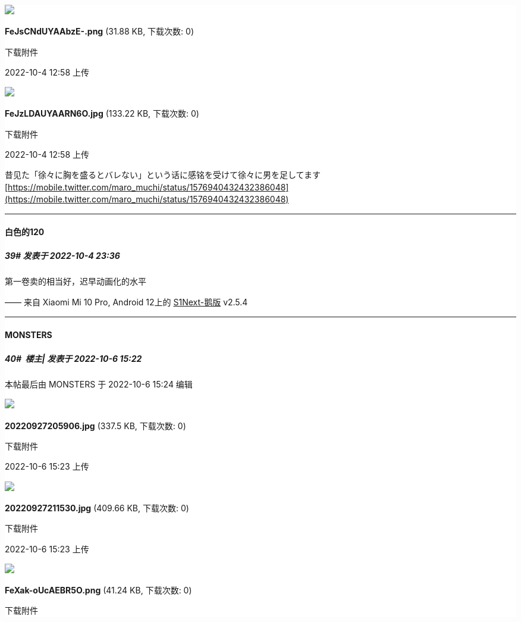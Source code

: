 <img src="https://img.saraba1st.com/forum/202210/04/125822n2x91e1u1o9azf8a.png" referrerpolicy="no-referrer">

<strong>FeJsCNdUYAAbzE-.png</strong> (31.88 KB, 下载次数: 0)

下载附件

2022-10-4 12:58 上传

<img src="https://img.saraba1st.com/forum/202210/04/125822cs18g58w2w0swsg0.jpg" referrerpolicy="no-referrer">

<strong>FeJzLDAUYAARN6O.jpg</strong> (133.22 KB, 下载次数: 0)

下载附件

2022-10-4 12:58 上传

昔见た「徐々に胸を盛るとバレない」という话に感铭を受けて徐々に男を足してます
[https://mobile.twitter.com/maro_muchi/status/1576940432432386048](https://mobile.twitter.com/maro_muchi/status/1576940432432386048)

*****

####  白色的120  
##### 39#       发表于 2022-10-4 23:36

第一卷卖的相当好，迟早动画化的水平

—— 来自 Xiaomi Mi 10 Pro, Android 12上的 [S1Next-鹅版](https://github.com/ykrank/S1-Next/releases) v2.5.4

*****

####  MONSTERS  
##### 40#         楼主| 发表于 2022-10-6 15:22

 本帖最后由 MONSTERS 于 2022-10-6 15:24 编辑 

<img src="https://img.saraba1st.com/forum/202210/06/152317m0ac0gdgk70k0gu0.jpg" referrerpolicy="no-referrer">

<strong>20220927205906.jpg</strong> (337.5 KB, 下载次数: 0)

下载附件

2022-10-6 15:23 上传

<img src="https://img.saraba1st.com/forum/202210/06/152319v9trlgsroyogwryl.jpg" referrerpolicy="no-referrer">

<strong>20220927211530.jpg</strong> (409.66 KB, 下载次数: 0)

下载附件

2022-10-6 15:23 上传

<img src="https://img.saraba1st.com/forum/202210/06/152319z3mwkptp5tp554ik.png" referrerpolicy="no-referrer">

<strong>FeXak-oUcAEBR5O.png</strong> (41.24 KB, 下载次数: 0)

下载附件
